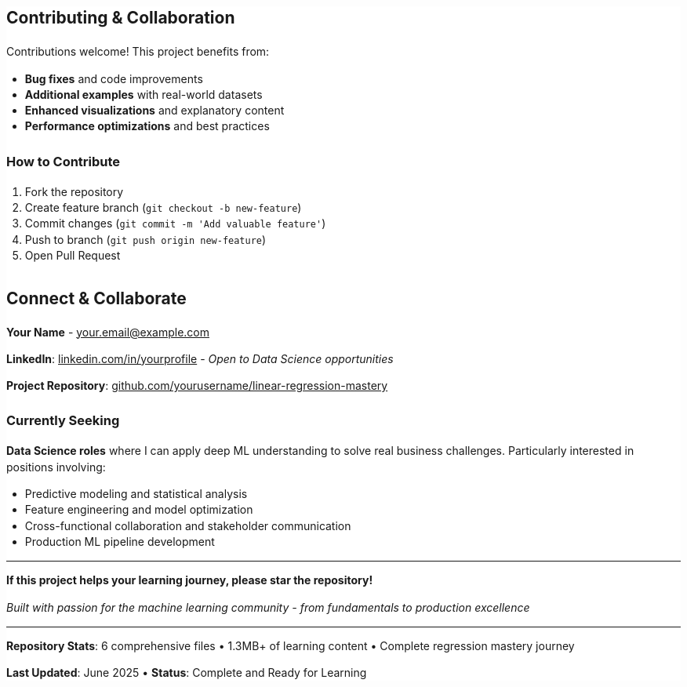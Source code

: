 ## Contributing & Collaboration

Contributions welcome! This project benefits from:
- **Bug fixes** and code improvements
- **Additional examples** with real-world datasets  
- **Enhanced visualizations** and explanatory content
- **Performance optimizations** and best practices

### How to Contribute
1. Fork the repository
2. Create feature branch (`git checkout -b new-feature`)
3. Commit changes (`git commit -m 'Add valuable feature'`)
4. Push to branch (`git push origin new-feature`)
5. Open Pull Request

## Connect & Collaborate

**Your Name** - [your.email@example.com](mailto:your.email@example.com)

**LinkedIn**: [linkedin.com/in/yourprofile](https://linkedin.com/in/yourprofile) - *Open to Data Science opportunities*

**Project Repository**: [github.com/yourusername/linear-regression-mastery](https://github.com/yourusername/linear-regression-mastery)

### Currently Seeking
**Data Science roles** where I can apply deep ML understanding to solve real business challenges. Particularly interested in positions involving:
- Predictive modeling and statistical analysis
- Feature engineering and model optimization  
- Cross-functional collaboration and stakeholder communication
- Production ML pipeline development

---

**If this project helps your learning journey, please star the repository!** 

*Built with passion for the machine learning community - from fundamentals to production excellence*

---

**Repository Stats**: 6 comprehensive files • 1.3MB+ of learning content • Complete regression mastery journey

**Last Updated**: June 2025 • **Status**: Complete and Ready for Learning
